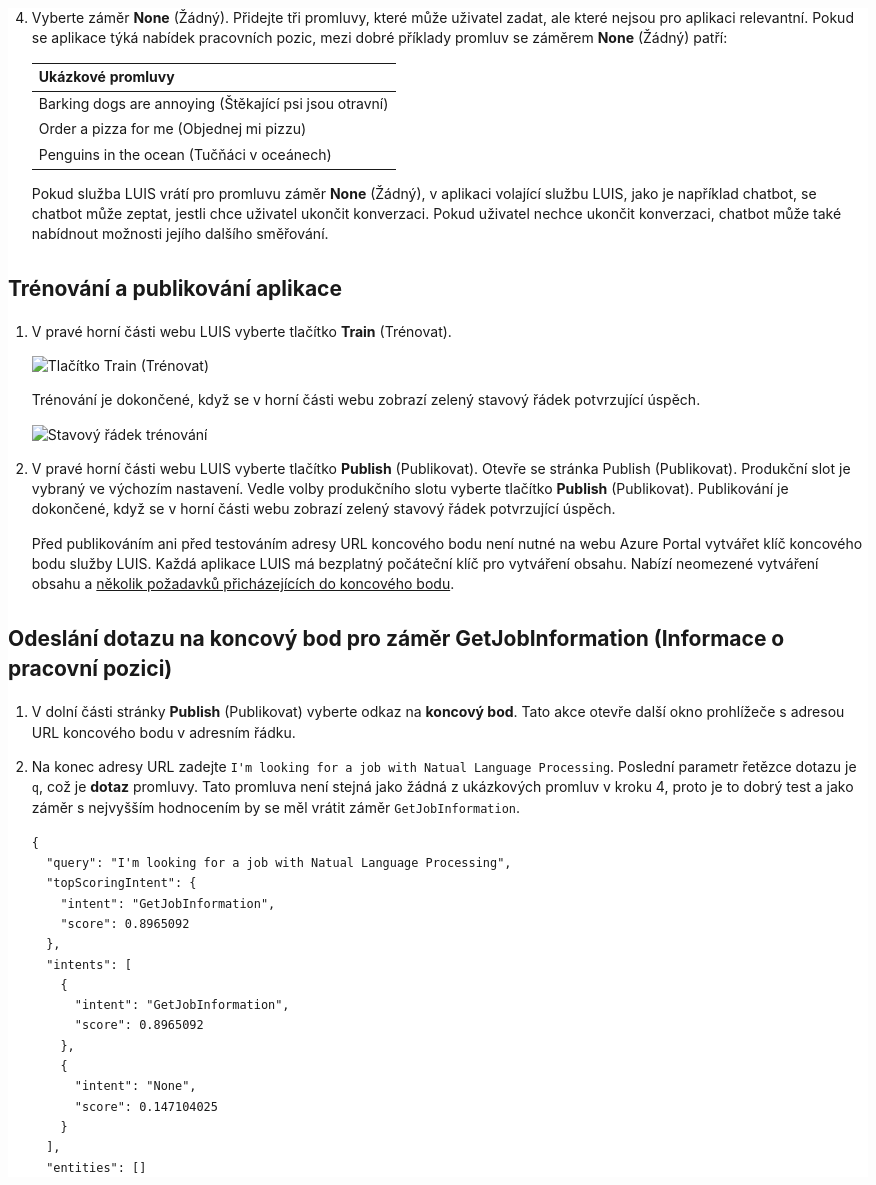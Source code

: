 4. Vyberte záměr **None** (Žádný). Přidejte tři promluvy, které může uživatel zadat, ale které nejsou pro aplikaci relevantní. Pokud se aplikace týká nabídek pracovních pozic, mezi dobré příklady promluv se záměrem **None** (Žádný) patří:

    | Ukázkové promluvy|
    |--|
    |Barking dogs are annoying (Štěkající psi jsou otravní)|
    |Order a pizza for me (Objednej mi pizzu)|
    |Penguins in the ocean (Tučňáci v oceánech)|

    Pokud služba LUIS vrátí pro promluvu záměr **None** (Žádný), v aplikaci volající službu LUIS, jako je například chatbot, se chatbot může zeptat, jestli chce uživatel ukončit konverzaci. Pokud uživatel nechce ukončit konverzaci, chatbot může také nabídnout možnosti jejího dalšího směřování. 

## <a name="train-and-publish-the-app"></a>Trénování a publikování aplikace
1. V pravé horní části webu LUIS vyberte tlačítko **Train** (Trénovat). 

    ![Tlačítko Train (Trénovat)](./media/luis-quickstart-intents-only/train-button.png)

    Trénování je dokončené, když se v horní části webu zobrazí zelený stavový řádek potvrzující úspěch.

    ![Stavový řádek trénování](./media/luis-quickstart-intents-only/trained.png)

2. V pravé horní části webu LUIS vyberte tlačítko **Publish** (Publikovat). Otevře se stránka Publish (Publikovat). Produkční slot je vybraný ve výchozím nastavení. Vedle volby produkčního slotu vyberte tlačítko **Publish** (Publikovat). Publikování je dokončené, když se v horní části webu zobrazí zelený stavový řádek potvrzující úspěch.

    Před publikováním ani před testováním adresy URL koncového bodu není nutné na webu Azure Portal vytvářet klíč koncového bodu služby LUIS. Každá aplikace LUIS má bezplatný počáteční klíč pro vytváření obsahu. Nabízí neomezené vytváření obsahu a [několik požadavků přicházejících do koncového bodu](luis-boundaries.md#key-limits). 

## <a name="query-endpoint-for-getjobinformation-intent"></a>Odeslání dotazu na koncový bod pro záměr GetJobInformation (Informace o pracovní pozici)
1. V dolní části stránky **Publish** (Publikovat) vyberte odkaz na **koncový bod**. Tato akce otevře další okno prohlížeče s adresou URL koncového bodu v adresním řádku. 

2. Na konec adresy URL zadejte `I'm looking for a job with Natual Language Processing`. Poslední parametr řetězce dotazu je `q`, což je **dotaz** promluvy. Tato promluva není stejná jako žádná z ukázkových promluv v kroku 4, proto je to dobrý test a jako záměr s nejvyšším hodnocením by se měl vrátit záměr `GetJobInformation`. 

    ```
    {
      "query": "I'm looking for a job with Natual Language Processing",
      "topScoringIntent": {
        "intent": "GetJobInformation",
        "score": 0.8965092
      },
      "intents": [
        {
          "intent": "GetJobInformation",
          "score": 0.8965092
        },
        {
          "intent": "None",
          "score": 0.147104025
        }
      ],
      "entities": []